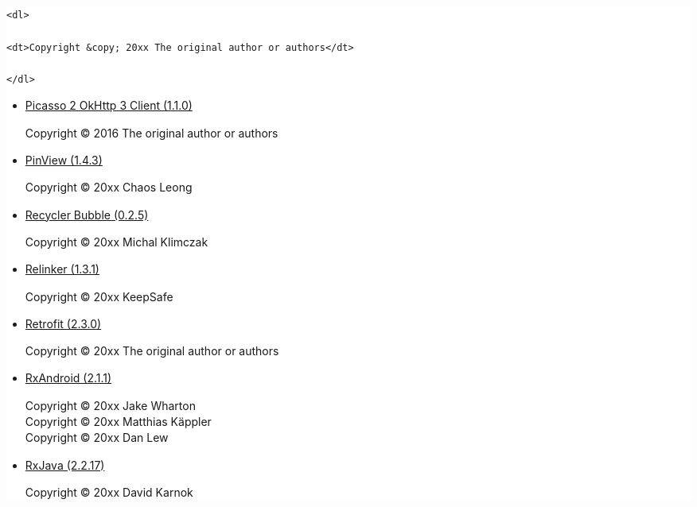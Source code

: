     <dl>

    <dt>Copyright &copy; 20xx The original author or authors</dt>

    </dl>
    
*   [Picasso 2 OkHttp 3 Client (1.1.0)](#1934118923)

    <dl>

    <dt>Copyright &copy; 2016 The original author or authors</dt>

    </dl>
    
*   [PinView (1.4.3)](#1934118923)

    <dl>

    <dt>Copyright &copy; 20xx Chaos Leong</dt>

    </dl>
    
*   [Recycler Bubble (0.2.5)](#1934118923)

    <dl>

    <dt>Copyright &copy; 20xx Michal Klimczak</dt>

    </dl>
    
*   [Relinker (1.3.1)](#1934118923)

    <dl>

    <dt>Copyright &copy; 20xx KeepSafe</dt>

    </dl>
    
*   [Retrofit (2.3.0)](#1934118923)

    <dl>

    <dt>Copyright &copy; 20xx The original author or authors</dt>

    </dl>
    
*   [RxAndroid (2.1.1)](#1934118923)

    <dl>

    <dt>Copyright &copy; 20xx Jake Wharton</dt>

    <dt>Copyright &copy; 20xx Matthias Käppler</dt>

    <dt>Copyright &copy; 20xx Dan Lew</dt>

    </dl>
    
*   [RxJava (2.2.17)](#1934118923)

    <dl>

    <dt>Copyright &copy; 20xx David Karnok</dt>

    </dl>
    
